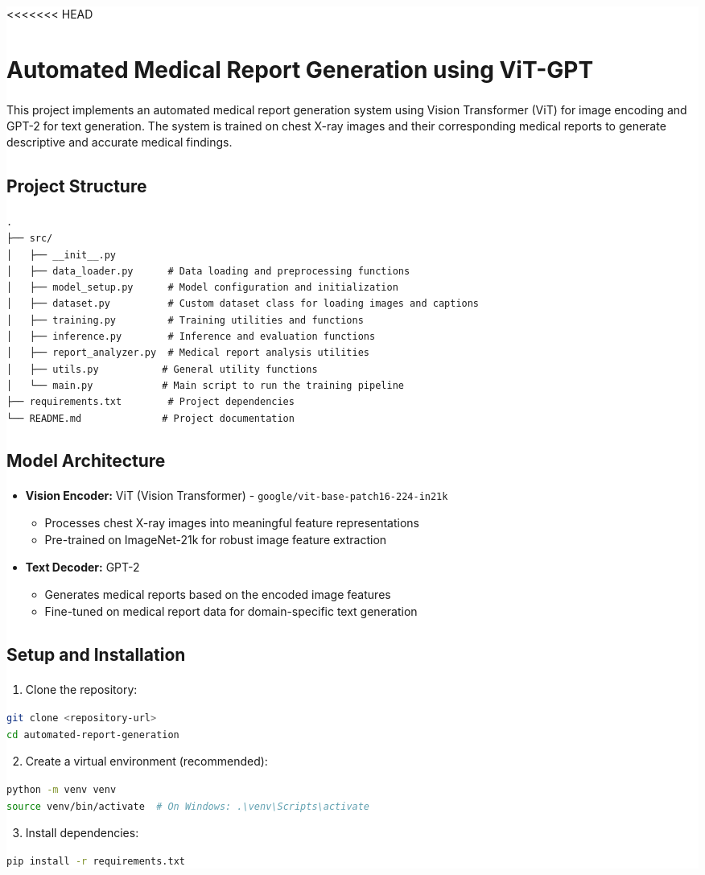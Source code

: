 <<<<<<< HEAD
# Automated Medical Report Generation using ViT-GPT

This project implements an automated medical report generation system using Vision Transformer (ViT) for image encoding and GPT-2 for text generation. The system is trained on chest X-ray images and their corresponding medical reports to generate descriptive and accurate medical findings.

## Project Structure

```
.
├── src/
│   ├── __init__.py
│   ├── data_loader.py      # Data loading and preprocessing functions
│   ├── model_setup.py      # Model configuration and initialization
│   ├── dataset.py          # Custom dataset class for loading images and captions
│   ├── training.py         # Training utilities and functions
│   ├── inference.py        # Inference and evaluation functions
│   ├── report_analyzer.py  # Medical report analysis utilities
│   ├── utils.py           # General utility functions
│   └── main.py            # Main script to run the training pipeline
├── requirements.txt        # Project dependencies
└── README.md              # Project documentation
```

## Model Architecture

- **Vision Encoder:** ViT (Vision Transformer) - `google/vit-base-patch16-224-in21k`
  - Processes chest X-ray images into meaningful feature representations
  - Pre-trained on ImageNet-21k for robust image feature extraction

- **Text Decoder:** GPT-2
  - Generates medical reports based on the encoded image features
  - Fine-tuned on medical report data for domain-specific text generation

## Setup and Installation

1. Clone the repository:
```bash
git clone <repository-url>
cd automated-report-generation
```

2. Create a virtual environment (recommended):
```bash
python -m venv venv
source venv/bin/activate  # On Windows: .\venv\Scripts\activate
```

3. Install dependencies:
```bash
pip install -r requirements.txt
```
